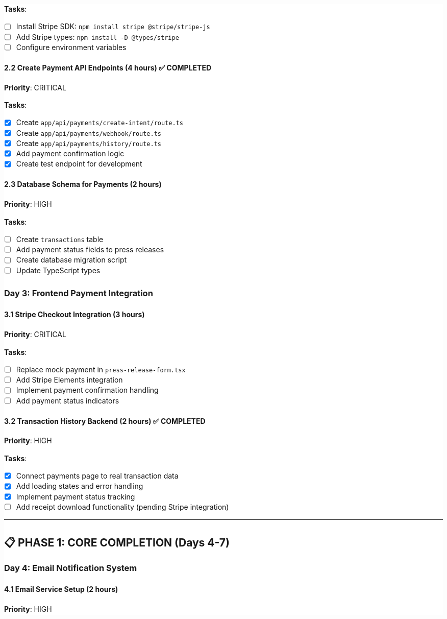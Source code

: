 **Tasks**:
- [ ] Install Stripe SDK: `npm install stripe @stripe/stripe-js`
- [ ] Add Stripe types: `npm install -D @types/stripe`
- [ ] Configure environment variables

#### 2.2 Create Payment API Endpoints (4 hours) ✅ COMPLETED
**Priority**: CRITICAL

**Tasks**:
- [x] Create `app/api/payments/create-intent/route.ts`
- [x] Create `app/api/payments/webhook/route.ts`
- [x] Create `app/api/payments/history/route.ts`
- [x] Add payment confirmation logic
- [x] Create test endpoint for development

#### 2.3 Database Schema for Payments (2 hours)
**Priority**: HIGH

**Tasks**:
- [ ] Create `transactions` table
- [ ] Add payment status fields to press releases
- [ ] Create database migration script
- [ ] Update TypeScript types

### Day 3: Frontend Payment Integration

#### 3.1 Stripe Checkout Integration (3 hours)
**Priority**: CRITICAL

**Tasks**:
- [ ] Replace mock payment in `press-release-form.tsx`
- [ ] Add Stripe Elements integration
- [ ] Implement payment confirmation handling
- [ ] Add payment status indicators

#### 3.2 Transaction History Backend (2 hours) ✅ COMPLETED
**Priority**: HIGH

**Tasks**:
- [x] Connect payments page to real transaction data
- [x] Add loading states and error handling
- [x] Implement payment status tracking
- [ ] Add receipt download functionality (pending Stripe integration)

---

## 📋 PHASE 1: CORE COMPLETION (Days 4-7)

### Day 4: Email Notification System

#### 4.1 Email Service Setup (2 hours)
**Priority**: HIGH
